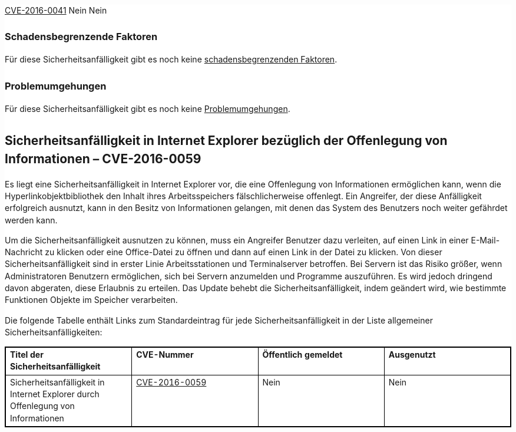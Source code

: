 <td style="border:1px solid black;"><a href="https://www.cve.mitre.org/cgi-bin/cvename.cgi?name=cve-2016-0041">CVE-2016-0041</a></td>
<td style="border:1px solid black;">Nein</td>
<td style="border:1px solid black;">Nein</td>
</tr>
</tbody>
</table>
  
### Schadensbegrenzende Faktoren
  
Für diese Sicherheitsanfälligkeit gibt es noch keine [schadensbegrenzenden Faktoren](https://technet.microsoft.com/de-de/library/security/dn848375.aspx).
  
### Problemumgehungen
  
Für diese Sicherheitsanfälligkeit gibt es noch keine [Problemumgehungen](https://technet.microsoft.com/de-de/library/security/dn848375.aspx).
  
Sicherheitsanfälligkeit in Internet Explorer bezüglich der Offenlegung von Informationen – CVE-2016-0059  
--------------------------------------------------------------------------------------------------------
  
Es liegt eine Sicherheitsanfälligkeit in Internet Explorer vor, die eine Offenlegung von Informationen ermöglichen kann, wenn die Hyperlinkobjektbibliothek den Inhalt ihres Arbeitsspeichers fälschlicherweise offenlegt. Ein Angreifer, der diese Anfälligkeit erfolgreich ausnutzt, kann in den Besitz von Informationen gelangen, mit denen das System des Benutzers noch weiter gefährdet werden kann.
  
Um die Sicherheitsanfälligkeit ausnutzen zu können, muss ein Angreifer Benutzer dazu verleiten, auf einen Link in einer E-Mail-Nachricht zu klicken oder eine Office-Datei zu öffnen und dann auf einen Link in der Datei zu klicken. Von dieser Sicherheitsanfälligkeit sind in erster Linie Arbeitsstationen und Terminalserver betroffen. Bei Servern ist das Risiko größer, wenn Administratoren Benutzern ermöglichen, sich bei Servern anzumelden und Programme auszuführen. Es wird jedoch dringend davon abgeraten, diese Erlaubnis zu erteilen. Das Update behebt die Sicherheitsanfälligkeit, indem geändert wird, wie bestimmte Funktionen Objekte im Speicher verarbeiten.
  
Die folgende Tabelle enthält Links zum Standardeintrag für jede Sicherheitsanfälligkeit in der Liste allgemeiner Sicherheitsanfälligkeiten:

<p> </p>
<table style="border:1px solid black;">
<colgroup>
<col width="25%" />
<col width="25%" />
<col width="25%" />
<col width="25%" />
</colgroup>
<tbody>
<tr class="odd">
<td style="border:1px solid black;"><strong>Titel der Sicherheitsanfälligkeit</strong></td>
<td style="border:1px solid black;"><strong>CVE-Nummer</strong></td>
<td style="border:1px solid black;"><strong>Öffentlich gemeldet</strong></td>
<td style="border:1px solid black;"><strong>Ausgenutzt</strong></td>
</tr>
<tr class="even">
<td style="border:1px solid black;">Sicherheitsanfälligkeit in Internet Explorer durch Offenlegung von Informationen</td>
<td style="border:1px solid black;"><a href="https://www.cve.mitre.org/cgi-bin/cvename.cgi?name=cve-2016-0059">CVE-2016-0059</a></td>
<td style="border:1px solid black;">Nein</td>
<td style="border:1px solid black;">Nein</td>
</tr>
</tbody>
</table>
  